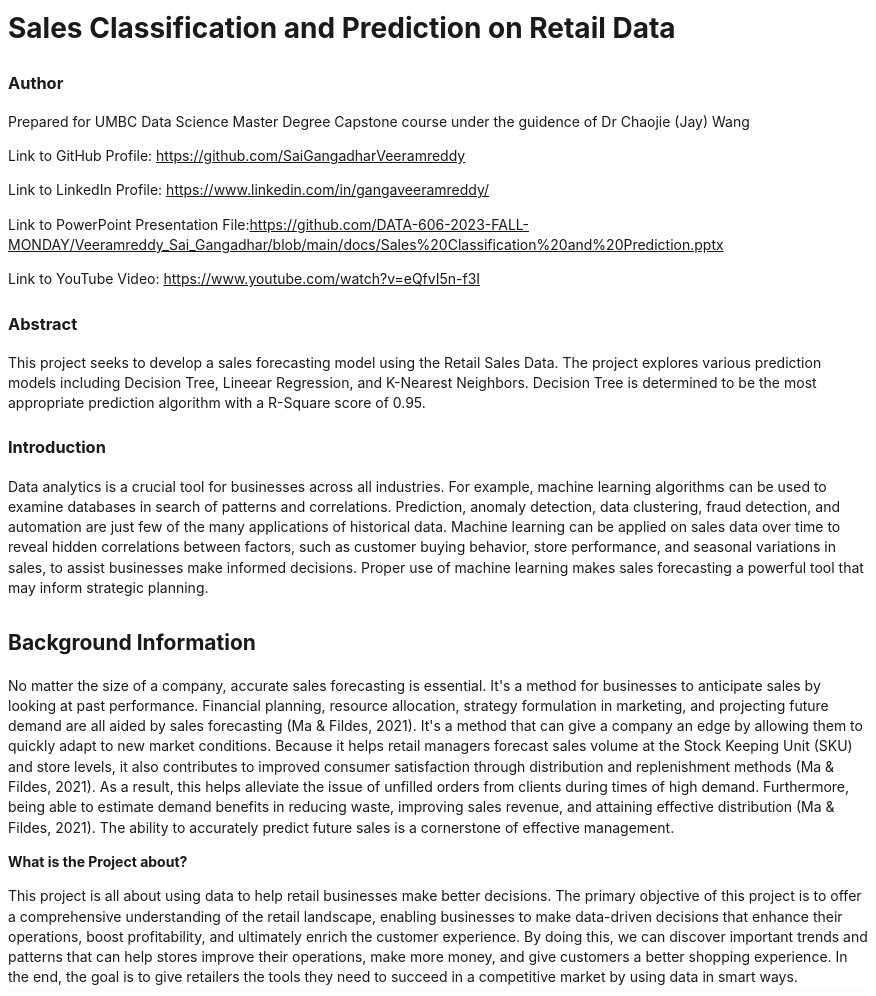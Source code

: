 # Sales Classification and Prediction on Retail Data

### Author

Prepared for UMBC Data Science Master Degree Capstone course under the guidence of Dr Chaojie (Jay) Wang

Link to GitHub Profile: https://github.com/SaiGangadharVeeramreddy

Link to LinkedIn Profile: https://www.linkedin.com/in/gangaveeramreddy/

Link to PowerPoint Presentation File:https://github.com/DATA-606-2023-FALL-MONDAY/Veeramreddy_Sai_Gangadhar/blob/main/docs/Sales%20Classification%20and%20Prediction.pptx

Link to YouTube Video: https://www.youtube.com/watch?v=eQfvI5n-f3I

### Abstract

This project seeks to develop a sales forecasting model using the Retail Sales Data. The project explores various prediction models including Decision Tree, Lineear Regression, and K-Nearest Neighbors. Decision Tree is determined to be the most appropriate prediction algorithm with a R-Square score of 0.95. 

### Introduction

Data analytics is a crucial tool for businesses across all industries. For example, machine learning algorithms can be used to examine databases in search of patterns and correlations. Prediction, anomaly detection, data clustering, fraud detection, and automation are just few of the many applications of historical data. Machine learning can be applied on sales data over time to reveal hidden correlations between factors, such as customer buying behavior, store performance, and seasonal variations in sales, to assist businesses make informed decisions. Proper use of machine learning makes sales forecasting a powerful tool that may inform strategic planning. 

## Background Information

No matter the size of a company, accurate sales forecasting is essential. It's a method for businesses to anticipate sales by looking at past performance. Financial planning, resource allocation, strategy formulation in marketing, and projecting future demand are all aided by sales forecasting (Ma & Fildes, 2021). It's a method that can give a company an edge by allowing them to quickly adapt to new market conditions. Because it helps retail managers forecast sales volume at the Stock Keeping Unit (SKU) and store levels, it also contributes to improved consumer satisfaction through distribution and replenishment methods (Ma & Fildes, 2021). As a result, this helps alleviate the issue of unfilled orders from clients during times of high demand. Furthermore, being able to estimate demand benefits in reducing waste, improving sales revenue, and attaining effective distribution (Ma & Fildes, 2021). The ability to accurately predict future sales is a cornerstone of effective management.

**What is the Project about?**

This project is all about using data to help retail businesses make better decisions. The primary objective of this project is to offer a comprehensive understanding of the retail landscape, enabling businesses to make data-driven decisions that enhance their operations, boost profitability, and ultimately enrich the customer experience. By doing this, we can discover important trends and patterns that can help stores improve their operations, make more money, and give customers a better shopping experience. In the end, the goal is to give retailers the tools they need to succeed in a competitive market by using data in smart ways. 
